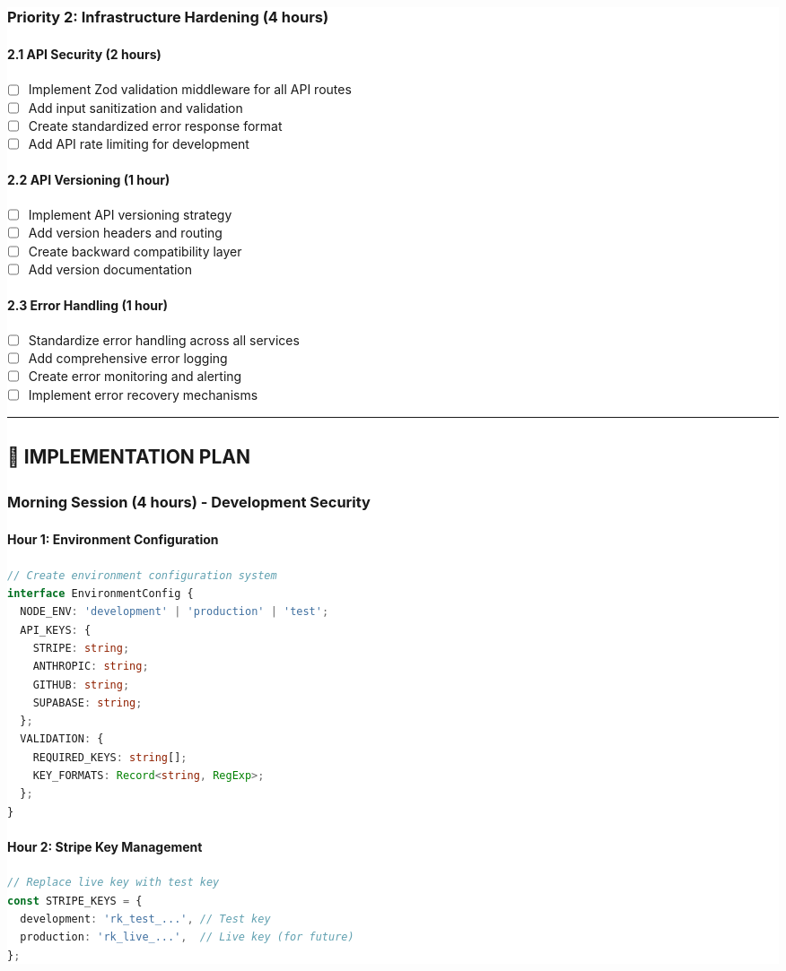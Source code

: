 ### **Priority 2: Infrastructure Hardening (4 hours)**

#### **2.1 API Security (2 hours)**
- [ ] Implement Zod validation middleware for all API routes
- [ ] Add input sanitization and validation
- [ ] Create standardized error response format
- [ ] Add API rate limiting for development

#### **2.2 API Versioning (1 hour)**
- [ ] Implement API versioning strategy
- [ ] Add version headers and routing
- [ ] Create backward compatibility layer
- [ ] Add version documentation

#### **2.3 Error Handling (1 hour)**
- [ ] Standardize error handling across all services
- [ ] Add comprehensive error logging
- [ ] Create error monitoring and alerting
- [ ] Implement error recovery mechanisms

---

## **🔧 IMPLEMENTATION PLAN**

### **Morning Session (4 hours) - Development Security**

#### **Hour 1: Environment Configuration**
```typescript
// Create environment configuration system
interface EnvironmentConfig {
  NODE_ENV: 'development' | 'production' | 'test';
  API_KEYS: {
    STRIPE: string;
    ANTHROPIC: string;
    GITHUB: string;
    SUPABASE: string;
  };
  VALIDATION: {
    REQUIRED_KEYS: string[];
    KEY_FORMATS: Record<string, RegExp>;
  };
}
```

#### **Hour 2: Stripe Key Management**
```typescript
// Replace live key with test key
const STRIPE_KEYS = {
  development: 'rk_test_...', // Test key
  production: 'rk_live_...',  // Live key (for future)
};
```
